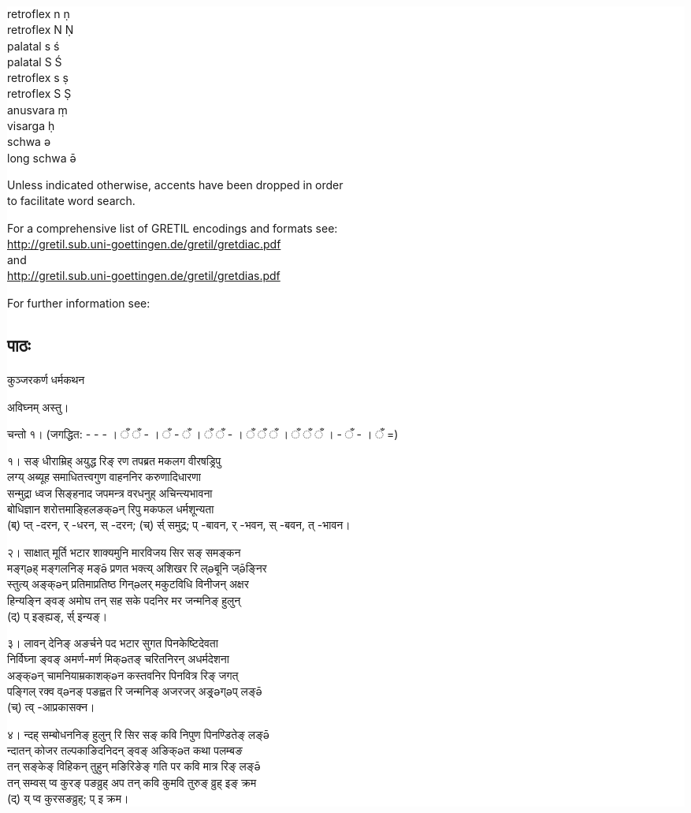 retroflex n  ṇ    
retroflex N  Ṇ    
palatal s  ś     
palatal S  Ś     
retroflex s  ṣ    
retroflex S  Ṣ    
anusvara  ṃ    
visarga  ḥ    
schwa  ə    
long schwa  ə̄    
  
  
  
Unless indicated otherwise, accents have been dropped in order   
to facilitate word search.  
  
For a comprehensive list of GRETIL encodings and formats see:  
http://gretil.sub.uni-goettingen.de/gretil/gretdiac.pdf  
and  
http://gretil.sub.uni-goettingen.de/gretil/gretdias.pdf  
  
For further information see:

## पाठः


    
कुञ्जरकर्ण धर्मकथन  
    
    
अविघ्नम् अस्तु।  
    
चन्तो १। (जगद्धित: - - - । ँ ँ - । ँ - ँ । ँ ँ - । ँ ँ ँ । ँ ँ ँ । - ँ - । ँ =)  
    
१। सङ् धीराम्रिह् अयुद्ध रिङ् रण तपब्रत मकलग वीरषड्रिपु  
लग्य् अब्यूह समाधितत्त्वगुण वाहननिर करुणादिधारणा  
सन्मुद्रा ध्वज सिङ्हनाद जपमन्त्र वरधनुह् अचिन्त्यभावना  
बोधिज्ञान शरोत्तमाङ्हिलङक्əन् रिपु मकफल धर्मशून्यता  
(ब्) प्त् -दरन, र् -धरन, स् -दरन; (च्) र्स् समुद्र; प् -बावन, र् -भवन, स् -बवन, त् -भावन।  
    
२। साक्षात् मूर्ति भटार शाक्यमुनि मारविजय सिर सङ् समङ्कन  
मङ्ग्əह् मङ्गलनिङ् मङ्ə̄ प्रणत भक्त्य् अशिखर रि ल्əबूनि ज्ə̄ङ्निर  
स्तुत्य् अङ्क्əन् प्रतिमाप्रतिष्ठ गिन्əलर् मकुटविधि विनीजन् अक्षर  
हिन्यङ्नि ङ्वङ् अमोघ तन् सह सके पदनिर मर जन्मनिङ् हुलुन्  
(द्) प् इङ्ह्यङ्, र्स् इन्यङ्।  
    
३। लावन् देनिङ् अङर्चने पद भटार सुगत पिनकेष्टिदेवता  
निर्विघ्ना ङ्वङ् अमर्ण-मर्ण मिक्əतङ् चरितनिरन् अधर्मदेशना  
अङ्क्əन् चामनियाम्रकाशक्əन कस्तवनिर पिनवित्र रिङ् जगत्  
पङ्गिल् रक्व व्əनङ् पङह्वत रि जन्मनिङ् अजरजर् अङ्र्əग्əप् लङ्ə̄  
(च्) त्व् -आप्रकासक्न।  
    
४। न्दह् सम्बोधननिङ् हुलुन् रि सिर सङ् कवि निपुण पिनण्डितेङ् लङ्ə̄  
न्दातन् कोजर तल्पकाङिदनिदन् ङ्वङ् अङिक्əत कथा पलम्बङ  
तन् सङ्केङ् विहिकन् तुहुन् मङिरिङेङ् गति पर कवि मात्र रिङ् लङ्ə̄  
तन् सम्वस् प्व कुरङ् पङव्रुह् अप तन् कवि कुमवि तुरुङ् व्रुह् इङ् क्रम  
(द्) य् प्व कुरसङव्रुह्; प् इ क्रम।  
    